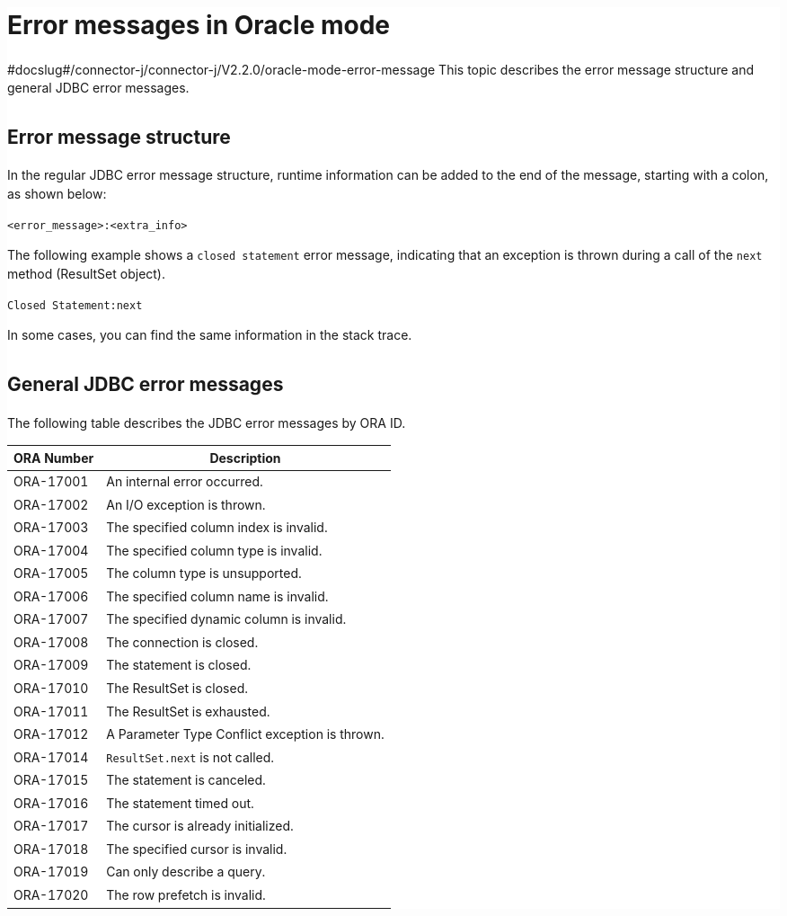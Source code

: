 Error messages in Oracle mode 
==================================================
#docslug#/connector-j/connector-j/V2.2.0/oracle-mode-error-message
This topic describes the error message structure and general JDBC error messages. 

Error message structure 
-----------------------------------------

In the regular JDBC error message structure, runtime information can be added to the end of the message, starting with a colon, as shown below:

```unknow
<error_message>:<extra_info>
```



The following example shows a `closed statement` error message, indicating that an exception is thrown during a call of the `next` method (ResultSet object). 

```unknow
Closed Statement:next
```



In some cases, you can find the same information in the stack trace. 

General JDBC error messages 
---------------------------------------------

The following table describes the JDBC error messages by ORA ID. 


| **ORA Number** |                                                                                                    **Description**                                                                                                    |
|----------------|-----------------------------------------------------------------------------------------------------------------------------------------------------------------------------------------------------------------------|
| ORA-17001      | An internal error occurred.                                                                                                                                                                                           |
| ORA-17002      | An I/O exception is thrown.                                                                                                                                                                                           |
| ORA-17003      | The specified column index is invalid.                                                                                                                                                                                |
| ORA-17004      | The specified column type is invalid.                                                                                                                                                                                 |
| ORA-17005      | The column type is unsupported.                                                                                                                                                                                       |
| ORA-17006      | The specified column name is invalid.                                                                                                                                                                                 |
| ORA-17007      | The specified dynamic column is invalid.                                                                                                                                                                              |
| ORA-17008      | The connection is closed.                                                                                                                                                                                             |
| ORA-17009      | The statement is closed.                                                                                                                                                                                              |
| ORA-17010      | The ResultSet is closed.                                                                                                                                                                                              |
| ORA-17011      | The ResultSet is exhausted.                                                                                                                                                                                           |
| ORA-17012      | A Parameter Type Conflict exception is thrown.                                                                                                                                                                        |
| ORA-17014      | `ResultSet.next` is not called.                                                                                                                                                                                       |
| ORA-17015      | The statement is canceled.                                                                                                                                                                                            |
| ORA-17016      | The statement timed out.                                                                                                                                                                                              |
| ORA-17017      | The cursor is already initialized.                                                                                                                                                                                    |
| ORA-17018      | The specified cursor is invalid.                                                                                                                                                                                      |
| ORA-17019      | Can only describe a query.                                                                                                                                                                                            |
| ORA-17020      | The row prefetch is invalid.                                                                                                                                                                                          |